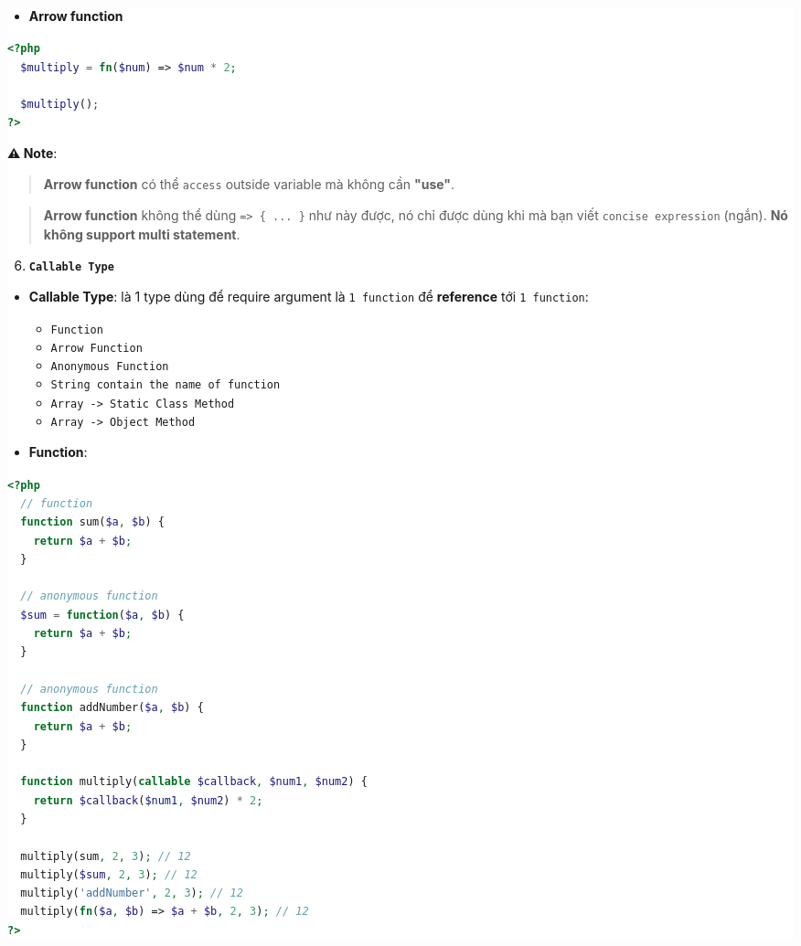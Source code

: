 - **Arrow function**

```php
<?php
  $multiply = fn($num) => $num * 2;

  $multiply();
?>
```

**⚠️ Note**:

> **Arrow function** có thể `access` outside variable mà không cần **"use"**.

> **Arrow function** không thể dùng `=> { ... }` như này được, nó chỉ được dùng khi mà bạn viết `concise expression` (ngắn). **Nó không support multi statement**.

6. **`Callable Type`**

- **Callable Type**: là 1 type dùng để require argument là `1 function` để **reference** tới `1 function`:
  - `Function`
  - `Arrow Function`
  - `Anonymous Function`
  - `String contain the name of function`
  - `Array -> Static Class Method`
  - `Array -> Object Method`

- **Function**:

```php
<?php
  // function
  function sum($a, $b) {
    return $a + $b;
  }

  // anonymous function
  $sum = function($a, $b) {
    return $a + $b;
  }

  // anonymous function
  function addNumber($a, $b) {
    return $a + $b;
  }

  function multiply(callable $callback, $num1, $num2) {
    return $callback($num1, $num2) * 2;
  }

  multiply(sum, 2, 3); // 12
  multiply($sum, 2, 3); // 12
  multiply('addNumber', 2, 3); // 12
  multiply(fn($a, $b) => $a + $b, 2, 3); // 12
?>
```

